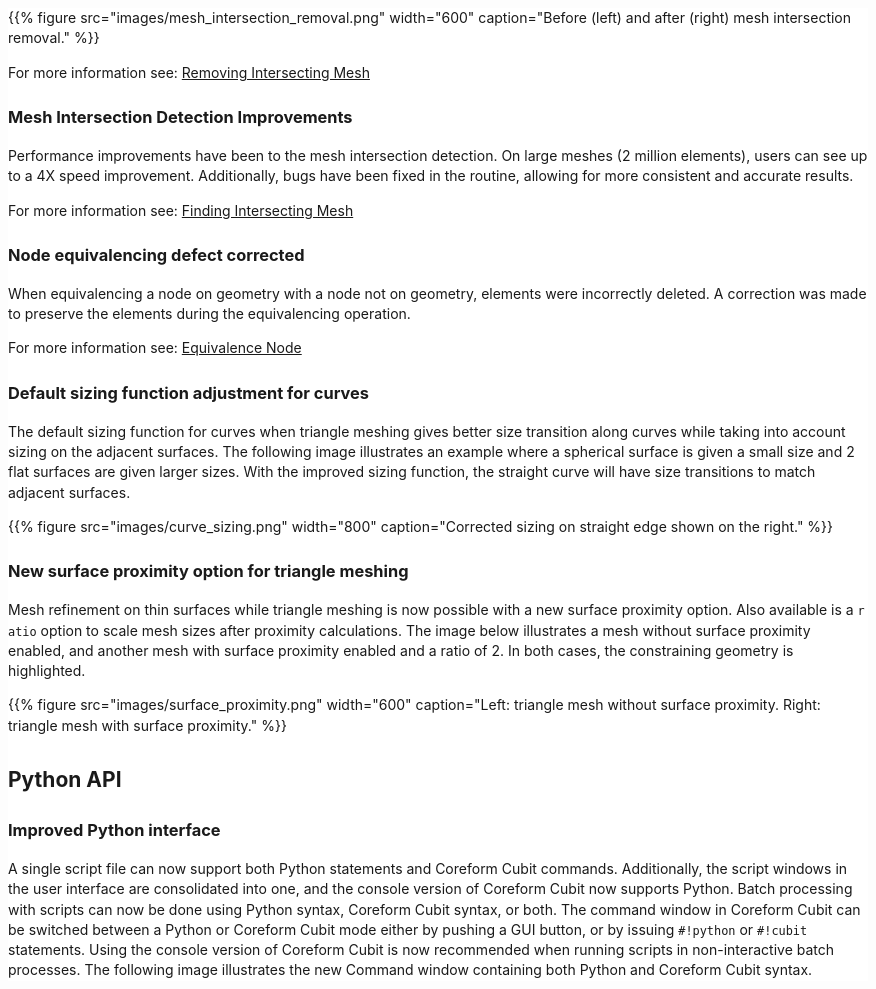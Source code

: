 {{% figure src="images/mesh_intersection_removal.png" width="600"  caption="Before (left) and after (right) mesh intersection removal." %}}

For more information see: [Removing Intersecting Mesh](https://coreform.com/manuals/tagged/2024.3/cubithelp.htm#t=mesh_generation%2Fmesh_modification%2Fmesh_intersection_removal.htm)

### Mesh Intersection Detection Improvements
Performance improvements have been to the mesh intersection detection. On large meshes (2 million elements), users can see up to a 4X speed improvement. Additionally, bugs have been fixed in the routine, allowing for more consistent and accurate results.

For more information see: [Finding Intersecting Mesh](https://coreform.com/manuals/tagged/2024.3/cubithelp.htm#t=mesh_generation%2Fmesh_quality_assessment%2Ffind_intersecting_mesh.htm)


### Node equivalencing defect corrected
When equivalencing a node on geometry with a node not on geometry, elements were incorrectly deleted. A correction was made to preserve the elements during the equivalencing operation.

For more information see: [Equivalence Node](https://coreform.com/manuals/tagged/2024.3/cubithelp.htm#t=mesh_generation%2Ffreemesh.htm#merge) 


### Default sizing function adjustment for curves
The default sizing function for curves when triangle meshing gives better size transition along curves while taking into account sizing on the adjacent surfaces. The following image illustrates an example where a spherical surface is given a small size and 2 flat surfaces are given larger sizes. With the improved sizing function, the straight curve will have size transitions to match adjacent surfaces.

{{% figure src="images/curve_sizing.png" width="800"  caption="Corrected sizing on straight edge shown on the right." %}}

### New surface proximity option for triangle meshing
Mesh refinement on thin surfaces while triangle meshing is now possible with a new surface proximity option. Also available is a `ratio` option to scale mesh sizes after proximity calculations. The image below illustrates a mesh without surface proximity enabled, and another mesh with surface proximity enabled and a ratio of 2. In both cases, the constraining geometry is highlighted.

{{% figure src="images/surface_proximity.png" width="600"  caption="Left: triangle mesh without surface proximity. Right: triangle mesh with surface proximity." %}}


## Python API
### Improved Python interface
A single script file can now support both Python statements and Coreform Cubit commands. Additionally, the script windows in the user interface are consolidated into one, and the console version of Coreform Cubit now supports Python. Batch processing with scripts can now be done using Python syntax, Coreform Cubit syntax, or both. The command window in Coreform Cubit  can be switched between a Python or Coreform Cubit mode either by pushing a GUI button, or by issuing `#!python` or `#!cubit` statements. Using the console version of Coreform Cubit is now recommended when running scripts in non-interactive batch processes. The following image illustrates the new Command window containing both Python and Coreform Cubit syntax.
